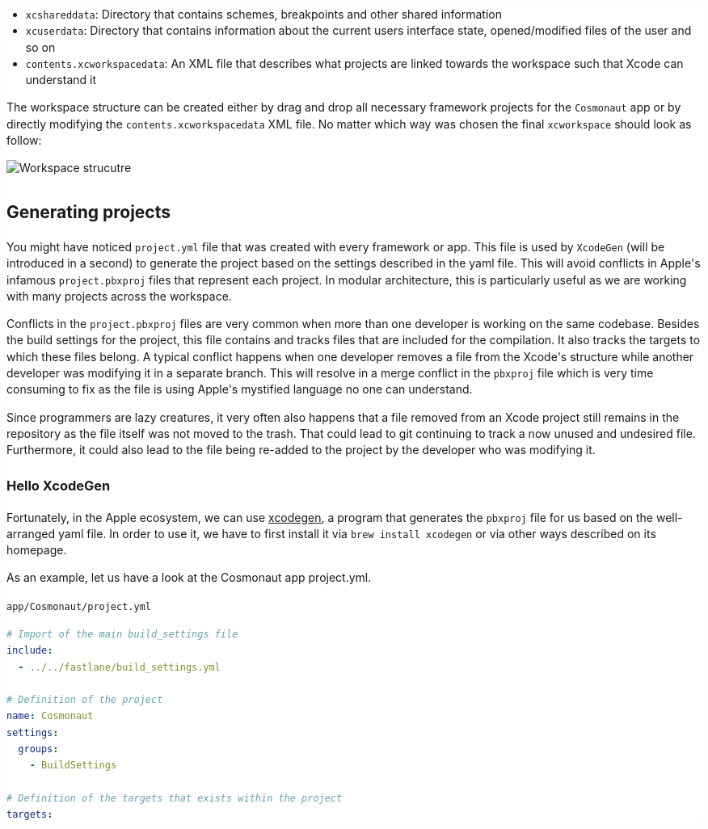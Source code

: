 -   `xcshareddata`: Directory that contains schemes, breakpoints and
    other shared information
-   `xcuserdata`: Directory that contains information about the current
    users interface state, opened/modified files of the user and so on
-   `contents.xcworkspacedata`: An XML file that describes what projects
    are linked towards the workspace such that Xcode can understand it

The workspace structure can be created either by drag and drop all
necessary framework projects for the `Cosmonaut` app or by directly
modifying the `contents.xcworkspacedata` XML file. No matter which way
was chosen the final `xcworkspace` should look as follow:

![Workspace strucutre](assets/xcode_workspace.png)

## Generating projects

You might have noticed `project.yml` file that was created with every
framework or app. This file is used by `XcodeGen` (will be introduced in
a second) to generate the project based on the settings described in the
yaml file. This will avoid conflicts in Apple's infamous
`project.pbxproj` files that represent each project. In modular
architecture, this is particularly useful as we are working with many
projects across the workspace.

Conflicts in the `project.pbxproj` files are very common when more than
one developer is working on the same codebase. Besides the build
settings for the project, this file contains and tracks files that are
included for the compilation. It also tracks the targets to which these
files belong. A typical conflict happens when one developer removes a
file from the Xcode's structure while another developer was modifying it
in a separate branch. This will resolve in a merge conflict in the
`pbxproj` file which is very time consuming to fix as the file is using
Apple's mystified language no one can understand.

Since programmers are lazy creatures, it very often also happens that a
file removed from an Xcode project still remains in the repository as
the file itself was not moved to the trash. That could lead to git
continuing to track a now unused and undesired file. Furthermore, it
could also lead to the file being re-added to the project by the
developer who was modifying it.

### Hello XcodeGen

Fortunately, in the Apple ecosystem, we can use
[xcodegen](https://github.com/yonaskolb/XcodeGen), a program that
generates the `pbxproj` file for us based on the well-arranged yaml
file. In order to use it, we have to first install it via
`brew install xcodegen` or via other ways described on its homepage.

As an example, let us have a look at the Cosmonaut app project.yml.

`app/Cosmonaut/project.yml`

``` yaml
# Import of the main build_settings file
include:
  - ../../fastlane/build_settings.yml

# Definition of the project
name: Cosmonaut
settings:
  groups:
    - BuildSettings

# Definition of the targets that exists within the project
targets:
```